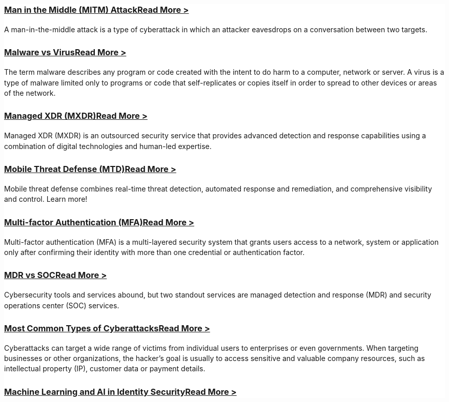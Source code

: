 ### [Man in the Middle (MITM) AttackRead More >]( https://www.crowdstrike.com/en-us/cybersecurity-101/cyberattacks/man-in-the-middle-mitm-attack/)

A man-in-the-middle attack is a type of cyberattack in which an attacker eavesdrops on a conversation between two targets.

### [Malware vs VirusRead More >]( https://www.crowdstrike.com/en-us/cybersecurity-101/malware/malware-vs-virus/)

The term malware describes any program or code created with the intent to do harm to a computer, network or server. A virus is a type of malware limited only to programs or code that self-replicates or copies itself in order to spread to other devices or areas of the network.

### [Managed XDR (MXDR)Read More >]( https://www.crowdstrike.com/en-us/cybersecurity-101/managed-security/managed-extended-detection-and-reponse-mxdr/)

Managed XDR (MXDR) is an outsourced security service that provides advanced detection and response capabilities using a combination of digital technologies and human-led expertise.

### [Mobile Threat Defense (MTD)Read More >]( https://www.crowdstrike.com/en-us/cybersecurity-101/endpoint-security/mobile-threat-defense-mtd/)

Mobile threat defense combines real-time threat detection, automated response and remediation, and comprehensive visibility and control. Learn more!

### [Multi-factor Authentication (MFA)Read More >]( https://www.crowdstrike.com/en-us/cybersecurity-101/identity-protection/multifactor-authentication-mfa/)

Multi-factor authentication (MFA) is a multi-layered security system that grants users access to a network, system or application only after confirming their identity with more than one credential or authentication factor.

### [MDR vs SOCRead More >]( https://www.crowdstrike.com/en-us/cybersecurity-101/managed-security/mdr-vs-soc/)

Cybersecurity tools and services abound, but two standout services are managed detection and response (MDR) and security operations center (SOC) services.

### [Most Common Types of CyberattacksRead More >]( https://www.crowdstrike.com/en-us/cybersecurity-101/cyberattacks/common-cyberattacks/)

Cyberattacks can target a wide range of victims from individual users to enterprises or even governments. When targeting businesses or other organizations, the hacker’s goal is usually to access sensitive and valuable company resources, such as intellectual property (IP), customer data or payment details.

### [Machine Learning and AI in Identity SecurityRead More >]( https://www.crowdstrike.com/en-us/cybersecurity-101/identity-protection/machine-learning-and-ai-in-iam/)
